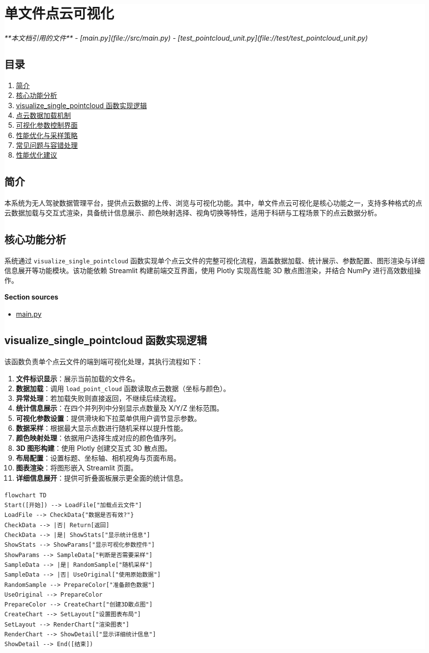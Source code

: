 # 单文件点云可视化

<cite>
**本文档引用的文件**  
- [main.py](file://src/main.py)
- [test_pointcloud_unit.py](file://test/test_pointcloud_unit.py)
</cite>

## 目录
1. [简介](#简介)
2. [核心功能分析](#核心功能分析)
3. [visualize_single_pointcloud 函数实现逻辑](#visualize_single_pointcloud-函数实现逻辑)
4. [点云数据加载机制](#点云数据加载机制)
5. [可视化参数控制界面](#可视化参数控制界面)
6. [性能优化与采样策略](#性能优化与采样策略)
7. [常见问题与容错处理](#常见问题与容错处理)
8. [性能优化建议](#性能优化建议)

## 简介
本系统为无人驾驶数据管理平台，提供点云数据的上传、浏览与可视化功能。其中，单文件点云可视化是核心功能之一，支持多种格式的点云数据加载与交互式渲染，具备统计信息展示、颜色映射选择、视角切换等特性，适用于科研与工程场景下的点云数据分析。

## 核心功能分析
系统通过 `visualize_single_pointcloud` 函数实现单个点云文件的完整可视化流程，涵盖数据加载、统计展示、参数配置、图形渲染与详细信息展开等功能模块。该功能依赖 Streamlit 构建前端交互界面，使用 Plotly 实现高性能 3D 散点图渲染，并结合 NumPy 进行高效数组操作。

**Section sources**
- [main.py](file://src/main.py#L73-L197)

## visualize_single_pointcloud 函数实现逻辑
该函数负责单个点云文件的端到端可视化处理，其执行流程如下：

1. **文件标识显示**：展示当前加载的文件名。
2. **数据加载**：调用 `load_point_cloud` 函数读取点云数据（坐标与颜色）。
3. **异常处理**：若加载失败则直接返回，不继续后续流程。
4. **统计信息展示**：在四个并列列中分别显示点数量及 X/Y/Z 坐标范围。
5. **可视化参数设置**：提供滑块和下拉菜单供用户调节显示参数。
6. **数据采样**：根据最大显示点数进行随机采样以提升性能。
7. **颜色映射处理**：依据用户选择生成对应的颜色值序列。
8. **3D 图形构建**：使用 Plotly 创建交互式 3D 散点图。
9. **布局配置**：设置标题、坐标轴、相机视角与页面布局。
10. **图表渲染**：将图形嵌入 Streamlit 页面。
11. **详细信息展开**：提供可折叠面板展示更全面的统计信息。

```mermaid
flowchart TD
Start([开始]) --> LoadFile["加载点云文件"]
LoadFile --> CheckData{"数据是否有效?"}
CheckData --> |否| Return[返回]
CheckData --> |是| ShowStats["显示统计信息"]
ShowStats --> ShowParams["显示可视化参数控件"]
ShowParams --> SampleData["判断是否需要采样"]
SampleData --> |是| RandomSample["随机采样"]
SampleData --> |否| UseOriginal["使用原始数据"]
RandomSample --> PrepareColor["准备颜色数据"]
UseOriginal --> PrepareColor
PrepareColor --> CreateChart["创建3D散点图"]
CreateChart --> SetLayout["设置图表布局"]
SetLayout --> RenderChart["渲染图表"]
RenderChart --> ShowDetail["显示详细统计信息"]
ShowDetail --> End([结束])
```